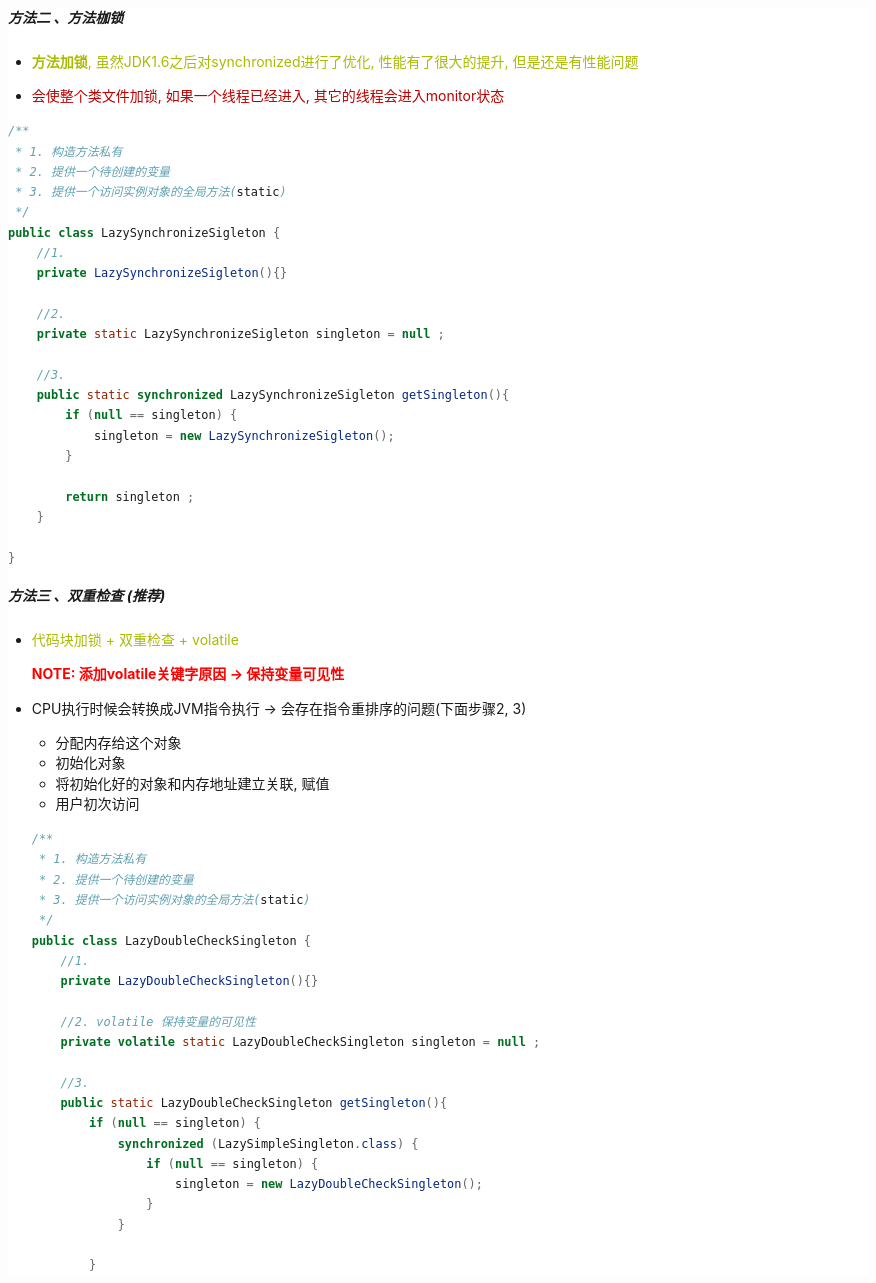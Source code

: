 ##### 方法二 、方法枷锁

- <font color="#aabb"><b>方法加锁</b>, 虽然JDK1.6之后对synchronized进行了优化, 性能有了很大的提升, 但是还是有性能问题</font>

- <font color="#bb00">会使整个类文件加锁, 如果一个线程已经进入, 其它的线程会进入monitor状态</font>

```java
/**
 * 1. 构造方法私有
 * 2. 提供一个待创建的变量
 * 3. 提供一个访问实例对象的全局方法(static)
 */
public class LazySynchronizeSigleton {
    //1.
    private LazySynchronizeSigleton(){}

    //2.
    private static LazySynchronizeSigleton singleton = null ;

    //3.
    public static synchronized LazySynchronizeSigleton getSingleton(){
        if (null == singleton) {
            singleton = new LazySynchronizeSigleton();
        }

        return singleton ;
    }

}
```

##### 方法三 、双重检查 (推荐)

- <font color="#aabb">代码块加锁 + 双重检查 + volatile </font>

  <font color="#ff00"><b>NOTE: 添加volatile关键字原因 -> 保持变量可见性</b></font>

- CPU执行时候会转换成JVM指令执行 -> 会存在指令重排序的问题(下面步骤2, 3)
    - 分配内存给这个对象
    - 初始化对象
    - 将初始化好的对象和内存地址建立关联, 赋值
    - 用户初次访问

  ```java
  /**
   * 1. 构造方法私有
   * 2. 提供一个待创建的变量
   * 3. 提供一个访问实例对象的全局方法(static)
   */
  public class LazyDoubleCheckSingleton {
      //1.
      private LazyDoubleCheckSingleton(){}
  
      //2. volatile 保持变量的可见性
      private volatile static LazyDoubleCheckSingleton singleton = null ;
  
      //3.
      public static LazyDoubleCheckSingleton getSingleton(){
          if (null == singleton) {
              synchronized (LazySimpleSingleton.class) {
                  if (null == singleton) {
                      singleton = new LazyDoubleCheckSingleton();
                  }
              }
  
          }
  
  ```